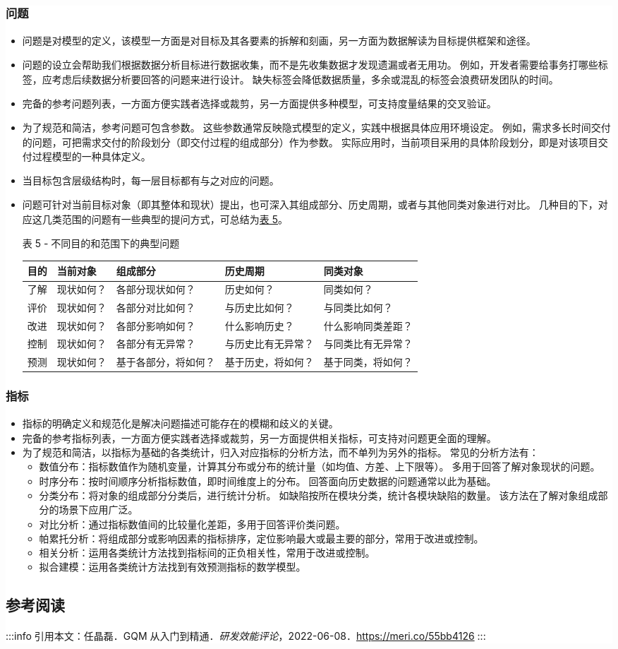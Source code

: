 ### 问题

- 问题是对模型的定义，该模型一方面是对目标及其各要素的拆解和刻画，另一方面为数据解读为目标提供框架和途径。
- 问题的设立会帮助我们根据数据分析目标进行数据收集，而不是先收集数据才发现遗漏或者无用功。
例如，开发者需要给事务打哪些标签，应考虑后续数据分析要回答的问题来进行设计。
缺失标签会降低数据质量，多余或混乱的标签会浪费研发团队的时间。
- 完备的参考问题列表，一方面方便实践者选择或裁剪，另一方面提供多种模型，可支持度量结果的交叉验证。
- 为了规范和简洁，参考问题可包含参数。
这些参数通常反映隐式模型的定义，实践中根据具体应用环境设定。
例如，需求多长时间交付的问题，可把需求交付的阶段划分（即交付过程的组成部分）作为参数。
实际应用时，当前项目采用的具体阶段划分，即是对该项目交付过程模型的一种具体定义。
- 当目标包含层级结构时，每一层目标都有与之对应的问题。
- 问题可针对当前目标对象（即其整体和现状）提出，也可深入其组成部分、历史周期，或者与其他同类对象进行对比。
几种目的下，对应这几类范围的问题有一些典型的提问方式，可总结为[表 5](#purpose-scope)。

  <a name="purpose-scope">表 5</a> - 不同目的和范围下的典型问题

  | 目的 | 当前对象 | 组成部分 | 历史周期 | 同类对象 |
  | --- | --- | --- | --- | --- |
  | 了解 | 现状如何？ | 各部分现状如何？ | 历史如何？ | 同类如何？ |
  | 评价 | 现状如何？ | 各部分对比如何？ | 与历史比如何？ | 与同类比如何？ |
  | 改进 | 现状如何？ | 各部分影响如何？ | 什么影响历史？ | 什么影响同类差距？ |
  | 控制 | 现状如何？ | 各部分有无异常？ | 与历史比有无异常？ | 与同类比有无异常？ |
  | 预测 | 现状如何？ | 基于各部分，将如何？ | 基于历史，将如何？ | 基于同类，将如何？ |

### 指标

- 指标的明确定义和规范化是解决问题描述可能存在的模糊和歧义的关键。
- 完备的参考指标列表，一方面方便实践者选择或裁剪，另一方面提供相关指标，可支持对问题更全面的理解。
- 为了规范和简洁，以指标为基础的各类统计，归入对应指标的分析方法，而不单列为另外的指标。
常见的分析方法有：
  - 数值分布：指标数值作为随机变量，计算其分布或分布的统计量（如均值、方差、上下限等）。
  多用于回答了解对象现状的问题。
  - 时序分布：按时间顺序分析指标数值，即时间维度上的分布。
  回答面向历史数据的问题通常以此为基础。
  - 分类分布：将对象的组成部分分类后，进行统计分析。
  如缺陷按所在模块分类，统计各模块缺陷的数量。
  该方法在了解对象组成部分的场景下应用广泛。
  - 对比分析：通过指标数值间的比较量化差距，多用于回答评价类问题。
  - 帕累托分析：将组成部分或影响因素的指标排序，定位影响最大或最主要的部分，常用于改进或控制。
  - 相关分析：运用各类统计方法找到指标间的正负相关性，常用于改进或控制。
  - 拟合建模：运用各类统计方法找到有效预测指标的数学模型。

## 参考阅读

:::info
引用本文：任晶磊．GQM 从入门到精通．_研发效能评论_，2022-06-08．https://meri.co/55bb4126
:::
